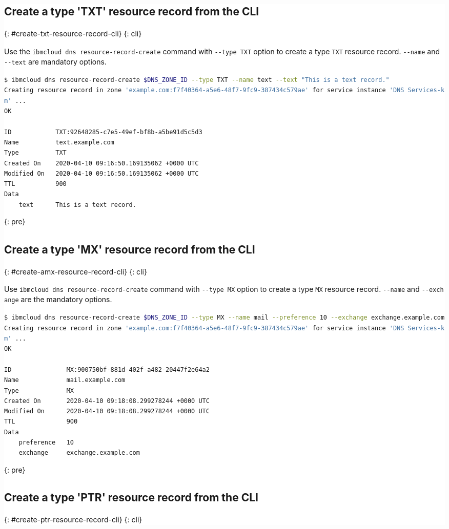 ## Create a type 'TXT' resource record from the CLI
{: #create-txt-resource-record-cli}
{: cli}

Use the `ibmcloud dns resource-record-create` command with `--type TXT` option to create a type `TXT` resource record. `--name` and `--text` are mandatory options.

```bash
$ ibmcloud dns resource-record-create $DNS_ZONE_ID --type TXT --name text --text "This is a text record."
Creating resource record in zone 'example.com:f7f40364-a5e6-48f7-9fc9-387434c579ae' for service instance 'DNS Services-km' ...
OK

ID            TXT:92648285-c7e5-49ef-bf8b-a5be91d5c5d3
Name          text.example.com
Type          TXT
Created On    2020-04-10 09:16:50.169135062 +0000 UTC
Modified On   2020-04-10 09:16:50.169135062 +0000 UTC
TTL           900
Data
    text      This is a text record.
```
{: pre}

## Create a type 'MX' resource record from the CLI
{: #create-amx-resource-record-cli}
{: cli}

Use `ibmcloud dns resource-record-create` command with `--type MX` option to create a type `MX` resource record. `--name` and `--exchange` are the mandatory options.

```bash
$ ibmcloud dns resource-record-create $DNS_ZONE_ID --type MX --name mail --preference 10 --exchange exchange.example.com
Creating resource record in zone 'example.com:f7f40364-a5e6-48f7-9fc9-387434c579ae' for service instance 'DNS Services-km' ...
OK

ID               MX:900750bf-881d-402f-a482-20447f2e64a2
Name             mail.example.com
Type             MX
Created On       2020-04-10 09:18:08.299278244 +0000 UTC
Modified On      2020-04-10 09:18:08.299278244 +0000 UTC
TTL              900
Data
    preference   10
    exchange     exchange.example.com
```
{: pre}

## Create a type 'PTR' resource record from the CLI
{: #create-ptr-resource-record-cli}
{: cli}
